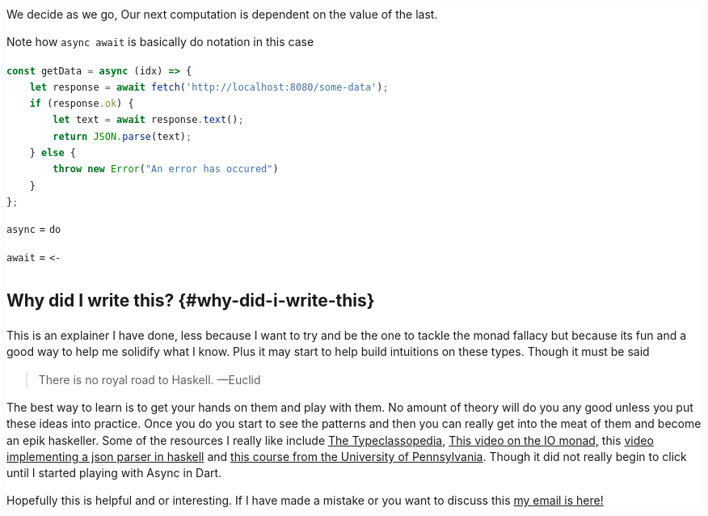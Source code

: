 We decide as we go, Our next computation is dependent on the value of the last.

Note how `async await` is basically do notation in this case

```js
const getData = async (idx) => {
    let response = await fetch('http://localhost:8080/some-data');
    if (response.ok) {
        let text = await response.text();
        return JSON.parse(text);
    } else {
        throw new Error("An error has occured")
    }
};
```

`async` = `do`

`await` = `<-`


## Why did I write this? {#why-did-i-write-this}

This is an explainer I have done, less because I want to try and be the one to
tackle the monad fallacy but because its fun and a good way to help me solidify
what I know. Plus it may start to
help build intuitions on these types. Though it must be said

> There is no royal road to Haskell. —Euclid

The best way to learn is to get your hands on them and play with them. No amount
of theory will do you any good unless you put these ideas into practice. Once
you do you start to see the patterns and then you can really get into the meat
of them and become an epik haskeller.
Some of the resources I really like include [The Typeclassopedia](https://wiki.haskell.org/Typeclassopedia), [This video on
the IO monad,](https://www.youtube.com/watch?v=fCoQb-zqYDI) this [video implementing a json parser in haskell](https://www.youtube.com/watch?v=N9RUqGYuGfw) and [this course
from the University of Pennsylvania](https://www.cis.upenn.edu/~cis1940/spring13/lectures.html).
Though it did not really begin to click until I started playing with Async in
Dart.

Hopefully this is helpful and or interesting. If I have made a mistake or you
want to discuss this [my email is here!](mailto:jeetelongname@gmail.com)

[^fn:1]: `g <$> Just 1` will return a function with the rest of the inputs wrapped
    in a context. We need to remember that haskell is curried by default.
    So if we have a type like this `g :: a -> a -> a -> a` we _really_ mean
    `g :: a -> (a -> (a -> a))`. So when we reflect on the type of `<$> :: (a -> b)
    -> f a -> f b` we can see that the rest of our function will be "swallowed"
    b thus we get the type `g <$> :: f a -> f (a -> a -> a)`